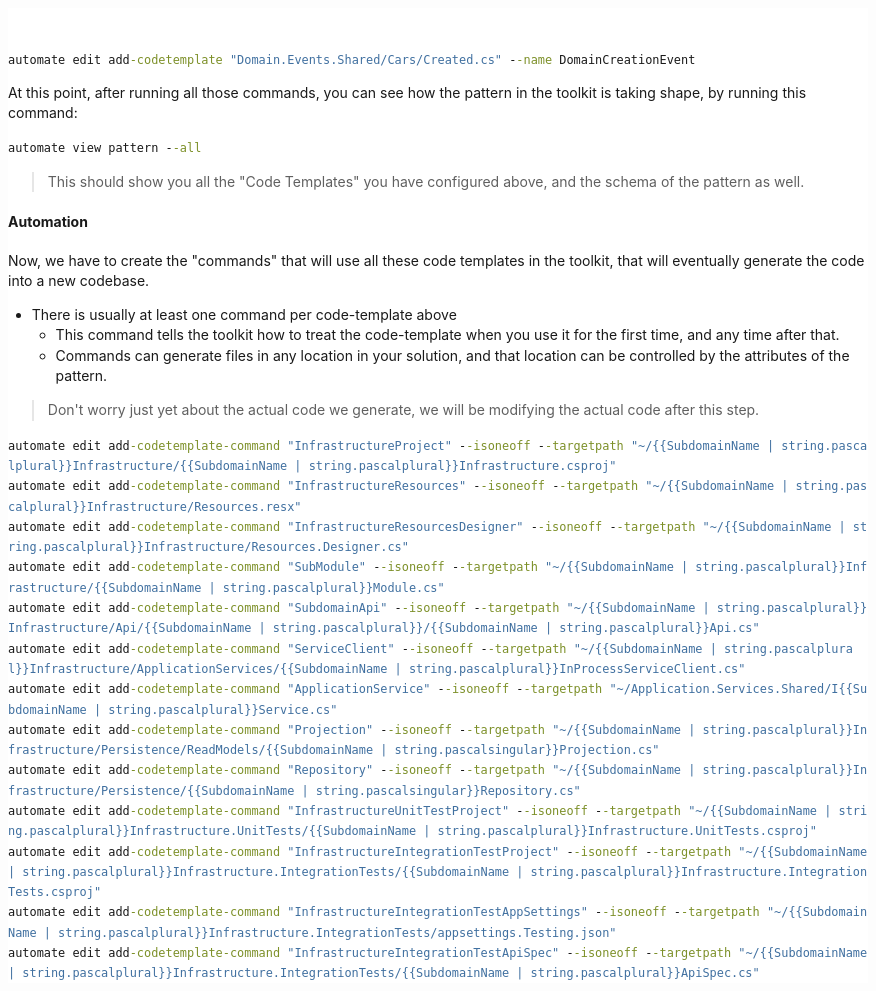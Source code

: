 ```cmd


automate edit add-codetemplate "Domain.Events.Shared/Cars/Created.cs" --name DomainCreationEvent
```

At this point, after running all those commands, you can see how the pattern in the toolkit is taking shape, by running this command:

```cmd
automate view pattern --all
```

> This should show you all the "Code Templates" you have configured above, and the schema of the pattern as well.

#### Automation

Now, we have to create the "commands" that will use all these code templates in the toolkit, that will eventually generate the code into a new codebase.

* There is usually at least one command per code-template above
  * This command tells the toolkit how to treat the code-template when you use it for the first time, and any time after that.
  * Commands can generate files in any location in your solution, and that location can be controlled by the attributes of the pattern.

> Don't worry just yet about the actual code we generate, we will be modifying the actual code after this step.

```cmd
automate edit add-codetemplate-command "InfrastructureProject" --isoneoff --targetpath "~/{{SubdomainName | string.pascalplural}}Infrastructure/{{SubdomainName | string.pascalplural}}Infrastructure.csproj"
automate edit add-codetemplate-command "InfrastructureResources" --isoneoff --targetpath "~/{{SubdomainName | string.pascalplural}}Infrastructure/Resources.resx"
automate edit add-codetemplate-command "InfrastructureResourcesDesigner" --isoneoff --targetpath "~/{{SubdomainName | string.pascalplural}}Infrastructure/Resources.Designer.cs"
automate edit add-codetemplate-command "SubModule" --isoneoff --targetpath "~/{{SubdomainName | string.pascalplural}}Infrastructure/{{SubdomainName | string.pascalplural}}Module.cs"
automate edit add-codetemplate-command "SubdomainApi" --isoneoff --targetpath "~/{{SubdomainName | string.pascalplural}}Infrastructure/Api/{{SubdomainName | string.pascalplural}}/{{SubdomainName | string.pascalplural}}Api.cs"
automate edit add-codetemplate-command "ServiceClient" --isoneoff --targetpath "~/{{SubdomainName | string.pascalplural}}Infrastructure/ApplicationServices/{{SubdomainName | string.pascalplural}}InProcessServiceClient.cs"
automate edit add-codetemplate-command "ApplicationService" --isoneoff --targetpath "~/Application.Services.Shared/I{{SubdomainName | string.pascalplural}}Service.cs"
automate edit add-codetemplate-command "Projection" --isoneoff --targetpath "~/{{SubdomainName | string.pascalplural}}Infrastructure/Persistence/ReadModels/{{SubdomainName | string.pascalsingular}}Projection.cs"
automate edit add-codetemplate-command "Repository" --isoneoff --targetpath "~/{{SubdomainName | string.pascalplural}}Infrastructure/Persistence/{{SubdomainName | string.pascalsingular}}Repository.cs"
automate edit add-codetemplate-command "InfrastructureUnitTestProject" --isoneoff --targetpath "~/{{SubdomainName | string.pascalplural}}Infrastructure.UnitTests/{{SubdomainName | string.pascalplural}}Infrastructure.UnitTests.csproj"
automate edit add-codetemplate-command "InfrastructureIntegrationTestProject" --isoneoff --targetpath "~/{{SubdomainName | string.pascalplural}}Infrastructure.IntegrationTests/{{SubdomainName | string.pascalplural}}Infrastructure.IntegrationTests.csproj"
automate edit add-codetemplate-command "InfrastructureIntegrationTestAppSettings" --isoneoff --targetpath "~/{{SubdomainName | string.pascalplural}}Infrastructure.IntegrationTests/appsettings.Testing.json"
automate edit add-codetemplate-command "InfrastructureIntegrationTestApiSpec" --isoneoff --targetpath "~/{{SubdomainName | string.pascalplural}}Infrastructure.IntegrationTests/{{SubdomainName | string.pascalplural}}ApiSpec.cs"


```